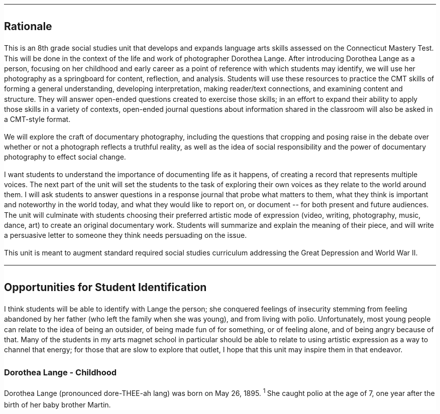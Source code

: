 <hr/>
<h2>
Rationale
</h2>
<p>
This is an 8th grade social studies unit that develops and expands language arts skills assessed on the Connecticut Mastery Test. This will be done in the context of the life and work of photographer Dorothea Lange. After introducing Dorothea Lange as a person, focusing on her childhood and early career as a point of reference with which students may identify, we will use her photography as a springboard for content, reflection, and analysis. Students will use these resources to practice the CMT skills of forming a general understanding, developing interpretation, making reader/text connections, and examining content and structure. They will answer open-ended questions created to exercise those skills; in an effort to expand their ability to apply those skills in a variety of contexts, open-ended journal questions about information shared in the classroom will also be asked in a CMT-style format.
</p>
<p>
We will explore the craft of documentary photography, including the questions that cropping and posing raise in the debate over whether or not a photograph reflects a truthful reality, as well as the idea of social responsibility and the power of documentary photography to effect social change.
</p>
<p>
I want students to understand the importance of documenting life as it happens, of creating a record that represents multiple voices. The next part of the unit will set the students to the task of exploring their own voices as they relate to the world around them. I will ask students to answer questions in a response journal that probe what matters to them, what they think is important and noteworthy in the world today, and what they would like to report on, or document -- for both present and future audiences. The unit will culminate with students choosing their preferred artistic mode of expression (video, writing, photography, music, dance, art) to create an original documentary work. Students will summarize and explain the meaning of their piece, and will write a persuasive letter to someone they think needs persuading on the issue.
</p>
<p>
This unit is meant to augment standard required social studies curriculum addressing the Great Depression and World War II.
</p>
<hr/>
<h2>
Opportunities for Student Identification
</h2>
<p>
I think students will be able to identify with Lange the person; she conquered feelings of insecurity stemming from feeling abandoned by her father (who left the family when she was young), and from living with polio. Unfortunately, most young people can relate to the idea of being an outsider, of being made fun of for something, or of feeling alone, and of being angry because of that. Many of the students in my arts magnet school in particular should be able to relate to using artistic expression as a way to channel that energy; for those that are slow to explore that outlet, I hope that this unit may inspire them in that endeavor.
</p>
<p>
<b>
</b>
</p>
<h3>
Dorothea Lange - Childhood
</h3>
<p>
Dorothea Lange (pronounced dore-THEE-ah lang) was born on May 26, 1895.
<sup>
1
</sup>
She caught polio at the age of 7, one year after the birth of her baby brother Martin.
<sup>
</sup>